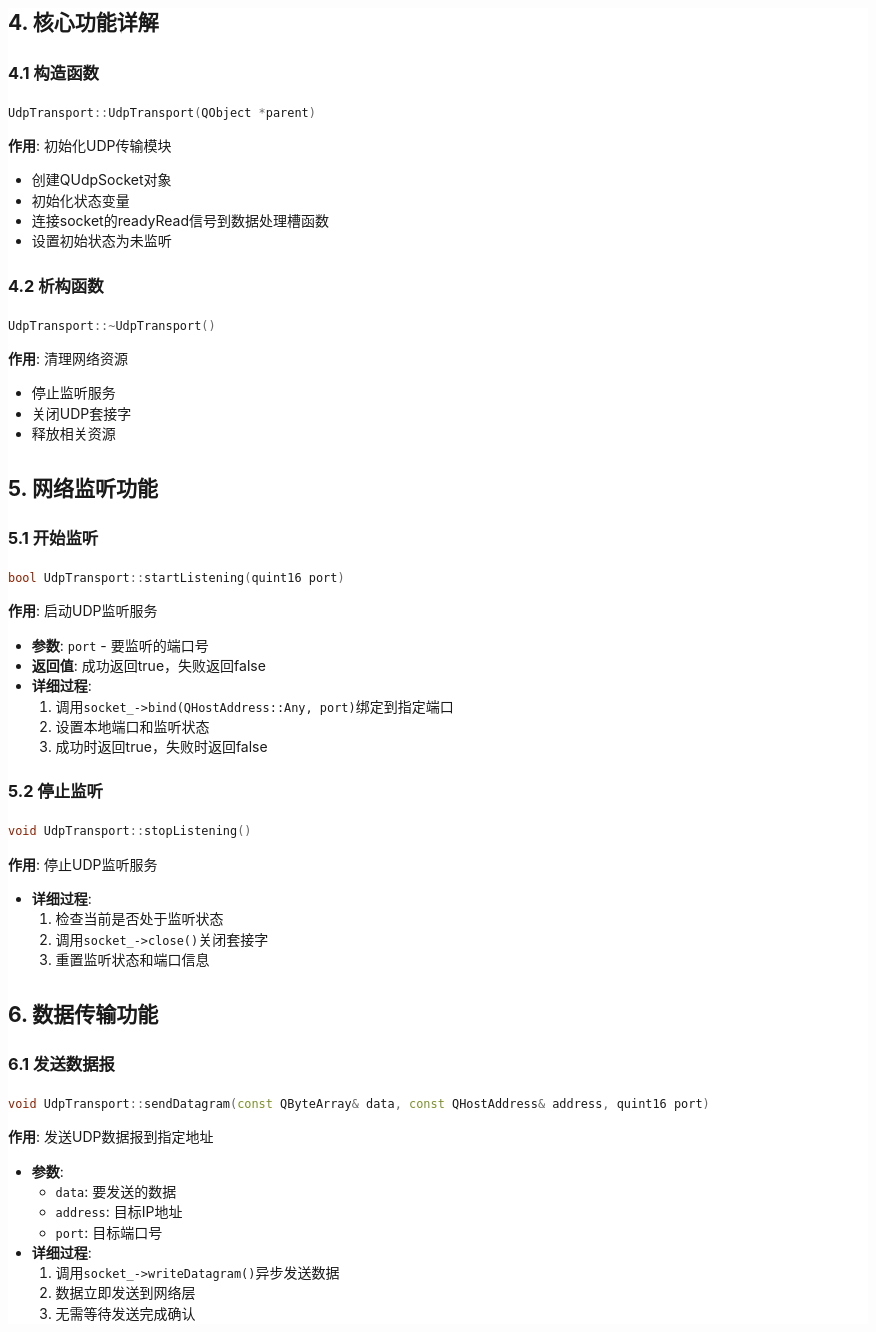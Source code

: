 ## 4. 核心功能详解

### 4.1 构造函数
```cpp
UdpTransport::UdpTransport(QObject *parent)
```
**作用**: 初始化UDP传输模块
- 创建QUdpSocket对象
- 初始化状态变量
- 连接socket的readyRead信号到数据处理槽函数
- 设置初始状态为未监听

### 4.2 析构函数
```cpp
UdpTransport::~UdpTransport()
```
**作用**: 清理网络资源
- 停止监听服务
- 关闭UDP套接字
- 释放相关资源

## 5. 网络监听功能

### 5.1 开始监听
```cpp
bool UdpTransport::startListening(quint16 port)
```
**作用**: 启动UDP监听服务
- **参数**: `port` - 要监听的端口号
- **返回值**: 成功返回true，失败返回false
- **详细过程**:
  1. 调用`socket_->bind(QHostAddress::Any, port)`绑定到指定端口
  2. 设置本地端口和监听状态
  3. 成功时返回true，失败时返回false

### 5.2 停止监听
```cpp
void UdpTransport::stopListening()
```
**作用**: 停止UDP监听服务
- **详细过程**:
  1. 检查当前是否处于监听状态
  2. 调用`socket_->close()`关闭套接字
  3. 重置监听状态和端口信息

## 6. 数据传输功能

### 6.1 发送数据报
```cpp
void UdpTransport::sendDatagram(const QByteArray& data, const QHostAddress& address, quint16 port)
```
**作用**: 发送UDP数据报到指定地址
- **参数**:
  - `data`: 要发送的数据
  - `address`: 目标IP地址
  - `port`: 目标端口号
- **详细过程**:
  1. 调用`socket_->writeDatagram()`异步发送数据
  2. 数据立即发送到网络层
  3. 无需等待发送完成确认
